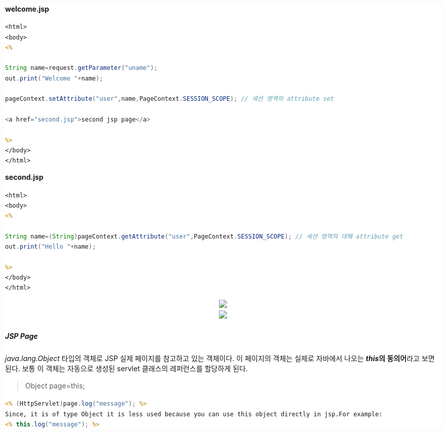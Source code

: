 **welcome.jsp**

~~~jsp
<html>  
<body>  
<%   
  
String name=request.getParameter("uname");  
out.print("Welcome "+name);  
  
pageContext.setAttribute("user",name,PageContext.SESSION_SCOPE); // 세션 영역의 attribute set
  
<a href="second.jsp">second jsp page</a>  
  
%>  
</body>  
</html>  
~~~

**second.jsp**

~~~jsp
<html>  
<body>  
<%   
  
String name=(String)pageContext.getAttribute("user",PageContext.SESSION_SCOPE); // 세션 영역의 대해 attribute get 
out.print("Hello "+name);  
  
%>  
</body>  
</html>  
~~~

<center><img src="https://static.javatpoint.com/images/jsp/session2.jpg"></center>

<center><img src="https://static.javatpoint.com/images/jsp/session3.jpg"></center>



##### JSP Page

*java.lang.Object* 타입의 객체로 JSP 실제 페이지를 참고하고 있는 객체이다. 이 페이지의 객체는 실제로 자바에서 나오는 ***this*의 동의어**라고 보면 된다. 보통 이 객체는 자동으로 생성된 servlet 클래스의 레퍼런스를 할당하게 된다. 

> Object page=this;

~~~jsp
<% (HttpServlet)page.log("message"); %>
Since, it is of type Object it is less used because you can use this object directly in jsp.For example:
<% this.log("message"); %>
~~~


